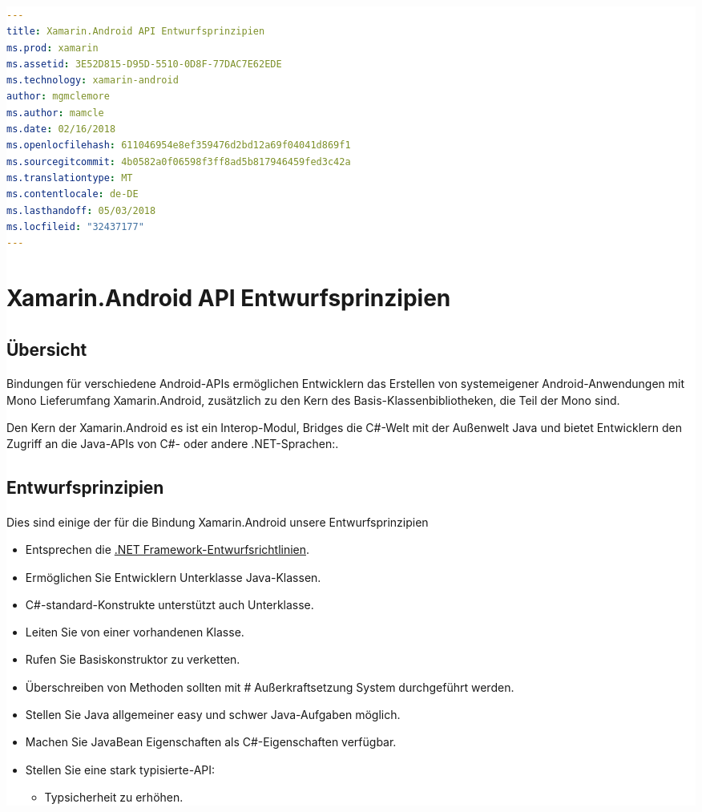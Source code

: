 ```yaml
---
title: Xamarin.Android API Entwurfsprinzipien
ms.prod: xamarin
ms.assetid: 3E52D815-D95D-5510-0D8F-77DAC7E62EDE
ms.technology: xamarin-android
author: mgmclemore
ms.author: mamcle
ms.date: 02/16/2018
ms.openlocfilehash: 611046954e8ef359476d2bd12a69f04041d869f1
ms.sourcegitcommit: 4b0582a0f06598f3ff8ad5b817946459fed3c42a
ms.translationtype: MT
ms.contentlocale: de-DE
ms.lasthandoff: 05/03/2018
ms.locfileid: "32437177"
---
```

# <a name="xamarinandroid-api-design-principles"></a>Xamarin.Android API Entwurfsprinzipien


## <a name="overview"></a>Übersicht

Bindungen für verschiedene Android-APIs ermöglichen Entwicklern das Erstellen von systemeigener Android-Anwendungen mit Mono Lieferumfang Xamarin.Android, zusätzlich zu den Kern des Basis-Klassenbibliotheken, die Teil der Mono sind.

Den Kern der Xamarin.Android es ist ein Interop-Modul, Bridges die C#-Welt mit der Außenwelt Java und bietet Entwicklern den Zugriff an die Java-APIs von C#- oder andere .NET-Sprachen:.


## <a name="design-principles"></a>Entwurfsprinzipien

Dies sind einige der für die Bindung Xamarin.Android unsere Entwurfsprinzipien

-  Entsprechen die [.NET Framework-Entwurfsrichtlinien](http://msdn.microsoft.com/en-us/library/ms229042.aspx).

-  Ermöglichen Sie Entwicklern Unterklasse Java-Klassen.

-  C#-standard-Konstrukte unterstützt auch Unterklasse.

-  Leiten Sie von einer vorhandenen Klasse.

-  Rufen Sie Basiskonstruktor zu verketten.

-  Überschreiben von Methoden sollten mit # Außerkraftsetzung System durchgeführt werden.

-  Stellen Sie Java allgemeiner easy und schwer Java-Aufgaben möglich.

-  Machen Sie JavaBean Eigenschaften als C#-Eigenschaften verfügbar.

-  Stellen Sie eine stark typisierte-API:

    - Typsicherheit zu erhöhen.
